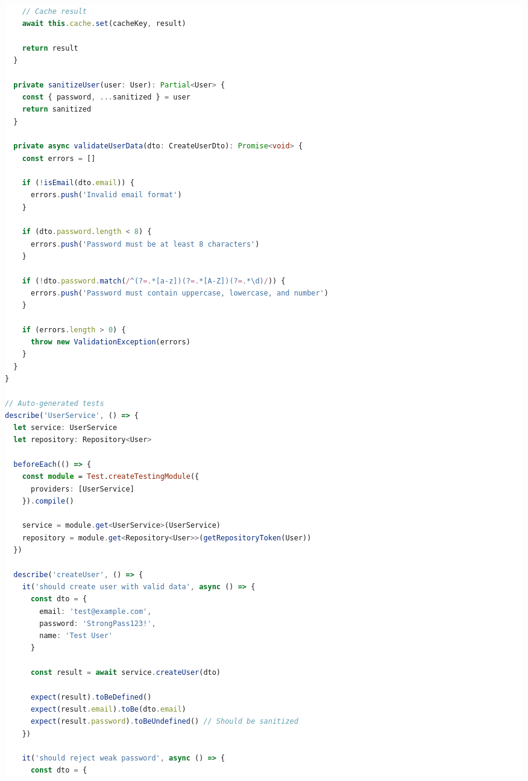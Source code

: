 ```typescript
    // Cache result
    await this.cache.set(cacheKey, result)
    
    return result
  }

  private sanitizeUser(user: User): Partial<User> {
    const { password, ...sanitized } = user
    return sanitized
  }

  private async validateUserData(dto: CreateUserDto): Promise<void> {
    const errors = []
    
    if (!isEmail(dto.email)) {
      errors.push('Invalid email format')
    }
    
    if (dto.password.length < 8) {
      errors.push('Password must be at least 8 characters')
    }
    
    if (!dto.password.match(/^(?=.*[a-z])(?=.*[A-Z])(?=.*\d)/)) {
      errors.push('Password must contain uppercase, lowercase, and number')
    }
    
    if (errors.length > 0) {
      throw new ValidationException(errors)
    }
  }
}

// Auto-generated tests
describe('UserService', () => {
  let service: UserService
  let repository: Repository<User>

  beforeEach(() => {
    const module = Test.createTestingModule({
      providers: [UserService]
    }).compile()
    
    service = module.get<UserService>(UserService)
    repository = module.get<Repository<User>>(getRepositoryToken(User))
  })

  describe('createUser', () => {
    it('should create user with valid data', async () => {
      const dto = {
        email: 'test@example.com',
        password: 'StrongPass123!',
        name: 'Test User'
      }
      
      const result = await service.createUser(dto)
      
      expect(result).toBeDefined()
      expect(result.email).toBe(dto.email)
      expect(result.password).toBeUndefined() // Should be sanitized
    })

    it('should reject weak password', async () => {
      const dto = {
```